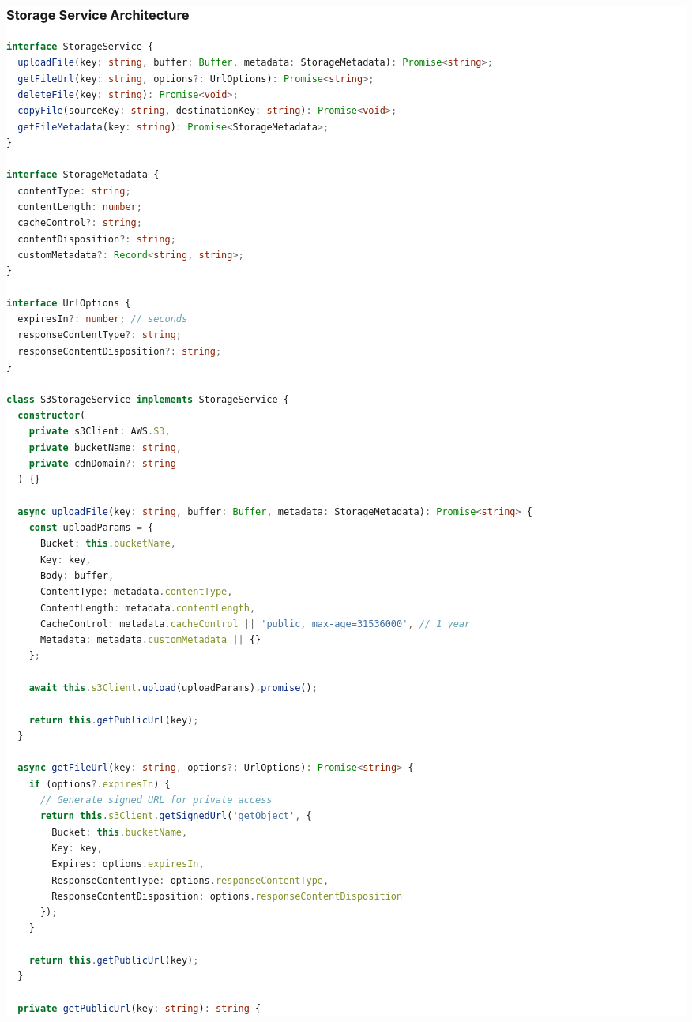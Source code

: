 ### Storage Service Architecture
```typescript
interface StorageService {
  uploadFile(key: string, buffer: Buffer, metadata: StorageMetadata): Promise<string>;
  getFileUrl(key: string, options?: UrlOptions): Promise<string>;
  deleteFile(key: string): Promise<void>;
  copyFile(sourceKey: string, destinationKey: string): Promise<void>;
  getFileMetadata(key: string): Promise<StorageMetadata>;
}

interface StorageMetadata {
  contentType: string;
  contentLength: number;
  cacheControl?: string;
  contentDisposition?: string;
  customMetadata?: Record<string, string>;
}

interface UrlOptions {
  expiresIn?: number; // seconds
  responseContentType?: string;
  responseContentDisposition?: string;
}

class S3StorageService implements StorageService {
  constructor(
    private s3Client: AWS.S3,
    private bucketName: string,
    private cdnDomain?: string
  ) {}
  
  async uploadFile(key: string, buffer: Buffer, metadata: StorageMetadata): Promise<string> {
    const uploadParams = {
      Bucket: this.bucketName,
      Key: key,
      Body: buffer,
      ContentType: metadata.contentType,
      ContentLength: metadata.contentLength,
      CacheControl: metadata.cacheControl || 'public, max-age=31536000', // 1 year
      Metadata: metadata.customMetadata || {}
    };
    
    await this.s3Client.upload(uploadParams).promise();
    
    return this.getPublicUrl(key);
  }
  
  async getFileUrl(key: string, options?: UrlOptions): Promise<string> {
    if (options?.expiresIn) {
      // Generate signed URL for private access
      return this.s3Client.getSignedUrl('getObject', {
        Bucket: this.bucketName,
        Key: key,
        Expires: options.expiresIn,
        ResponseContentType: options.responseContentType,
        ResponseContentDisposition: options.responseContentDisposition
      });
    }
    
    return this.getPublicUrl(key);
  }
  
  private getPublicUrl(key: string): string {
```